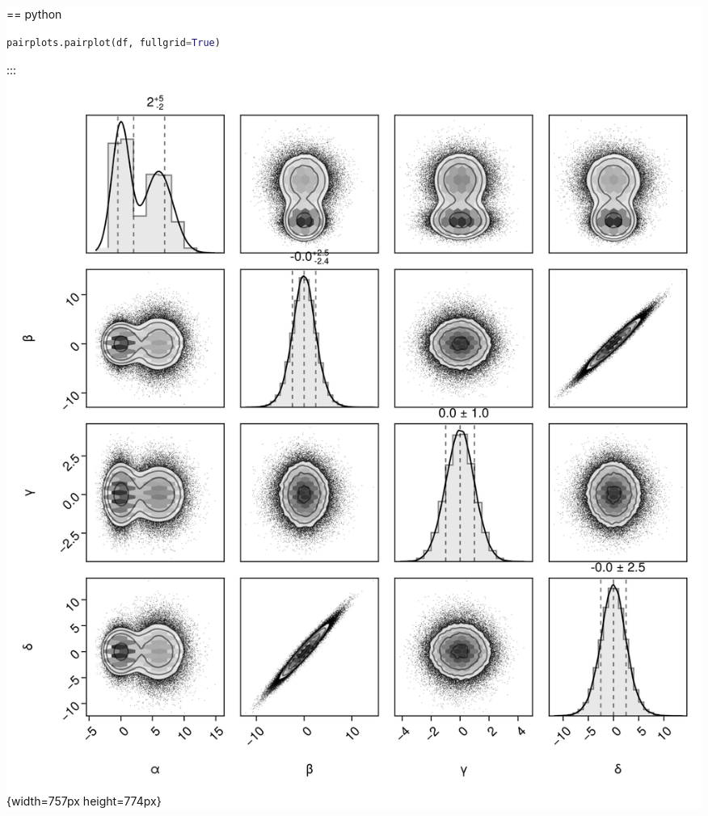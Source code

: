 
== python

```python
pairplots.pairplot(df, fullgrid=True)
```


:::
![](vvjejgg.png){width=757px height=774px}
